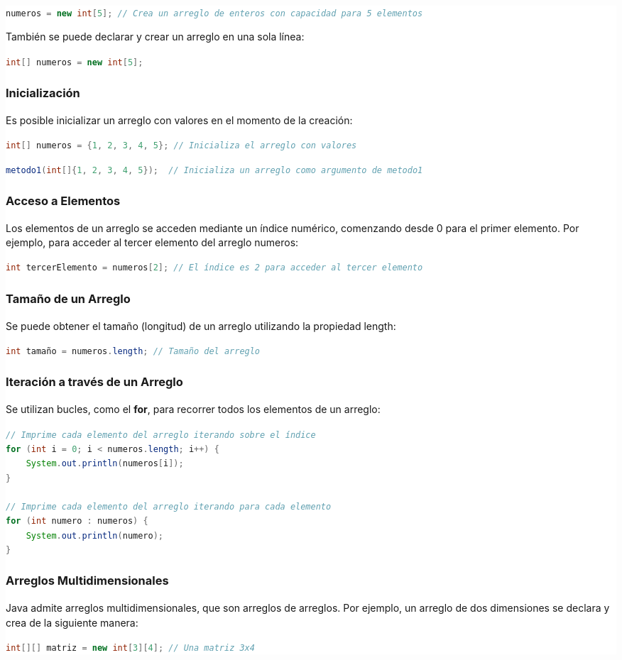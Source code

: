 ```java
numeros = new int[5]; // Crea un arreglo de enteros con capacidad para 5 elementos
```

También se puede declarar y crear un arreglo en una sola línea:

```java
int[] numeros = new int[5];
```

### Inicialización
Es posible inicializar un arreglo con valores en el momento de la creación:

```java
int[] numeros = {1, 2, 3, 4, 5}; // Inicializa el arreglo con valores
```
```java
metodo1(int[]{1, 2, 3, 4, 5});  // Inicializa un arreglo como argumento de metodo1
```

### Acceso a Elementos
Los elementos de un arreglo se acceden mediante un índice numérico, comenzando desde 0 para el primer elemento. Por ejemplo, para acceder al tercer elemento del arreglo numeros:

```java
int tercerElemento = numeros[2]; // El índice es 2 para acceder al tercer elemento
```

### Tamaño de un Arreglo
Se puede obtener el tamaño (longitud) de un arreglo utilizando la propiedad length:

```java
int tamaño = numeros.length; // Tamaño del arreglo
```

### Iteración a través de un Arreglo
Se utilizan bucles, como el **for**, para recorrer todos los elementos de un arreglo:

```java
// Imprime cada elemento del arreglo iterando sobre el índice
for (int i = 0; i < numeros.length; i++) {
    System.out.println(numeros[i]); 
}

// Imprime cada elemento del arreglo iterando para cada elemento
for (int numero : numeros) {
    System.out.println(numero);
}
```

### Arreglos Multidimensionales
Java admite arreglos multidimensionales, que son arreglos de arreglos. Por ejemplo, un arreglo de dos dimensiones se declara y crea de la siguiente manera:

```java
int[][] matriz = new int[3][4]; // Una matriz 3x4
```
